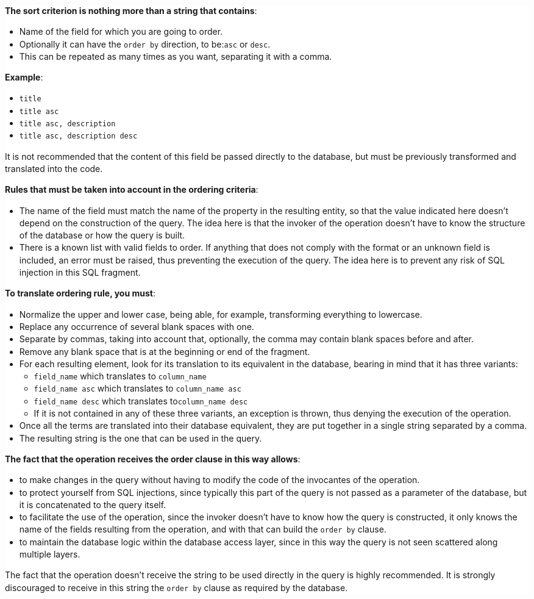 **The sort criterion is nothing more than a string that contains**:
- Name of the field for which you are going to order.
- Optionally it can have the ​`order by`​ direction, to be: ​`asc`​ or `​desc`​.
- This can be repeated as many times as you want, separating it with a comma.

**Example**:
- `title`
- `title asc`
- `title asc, description`
- `title asc, description desc`

It is not recommended that the content of this field be passed directly to the database, but must be previously transformed and translated into the code.

**Rules that must be taken into account in the ordering criteria**:
- The name of the field must match the name of the property in the resulting entity, so that the value indicated here doesn’t depend on the construction of the query. The idea here is that the invoker of the operation doesn’t have to know the structure of the database or how the query is built.
- There is a known list with valid fields to order. If anything that does not comply with the format or an unknown field is included, an error must be raised, thus preventing the execution of the query. The idea here is to prevent any risk of SQL injection in this SQL fragment.

**To translate ordering rule, you must**:
- Normalize the upper and lower case, being able, for example, transforming everything to lowercase.
- Replace any occurrence of several blank spaces with one.
- Separate by commas, taking into account that, optionally, the comma may contain blank spaces before and after.
- Remove any blank space that is at the beginning or end of the fragment.
- For each resulting element, look for its translation to its equivalent in the database, bearing in mind that it has three variants:
  - `field_name` ​​which translates to `​column_name`
  - `field_name ​asc` ​which translates to `​column_name ​asc`
  - `field_name​ desc` ​which translates to ​`column_name ​desc`
  - If it is not contained in any of these three variants, an exception is thrown, thus denying the execution of the operation.
- Once all the terms are translated into their database equivalent, they are put together in a single ​string​ separated by a comma.
- The resulting ​string​ is the one that can be used in the query.

**The fact that the operation receives the order clause in this way allows**:
- to make changes in the query without having to modify the code of the invocantes of the operation.
- to protect yourself from SQL injections, since typically this part of the query is not passed as a parameter of the database, but it is concatenated to the query itself.
- to facilitate the use of the operation, since the invoker doesn’t have to know how the query is constructed, it only knows the name of the fields resulting from the operation, and with that can build the `​order by`​ clause.
- to maintain the database logic within the database access layer, since in this way the query is not seen scattered along multiple layers.

The fact that the operation doesn’t receive the ​string​ to be used directly in the query is highly recommended. It is strongly discouraged to receive in this string the ​`order by`​ clause as required by the database.
